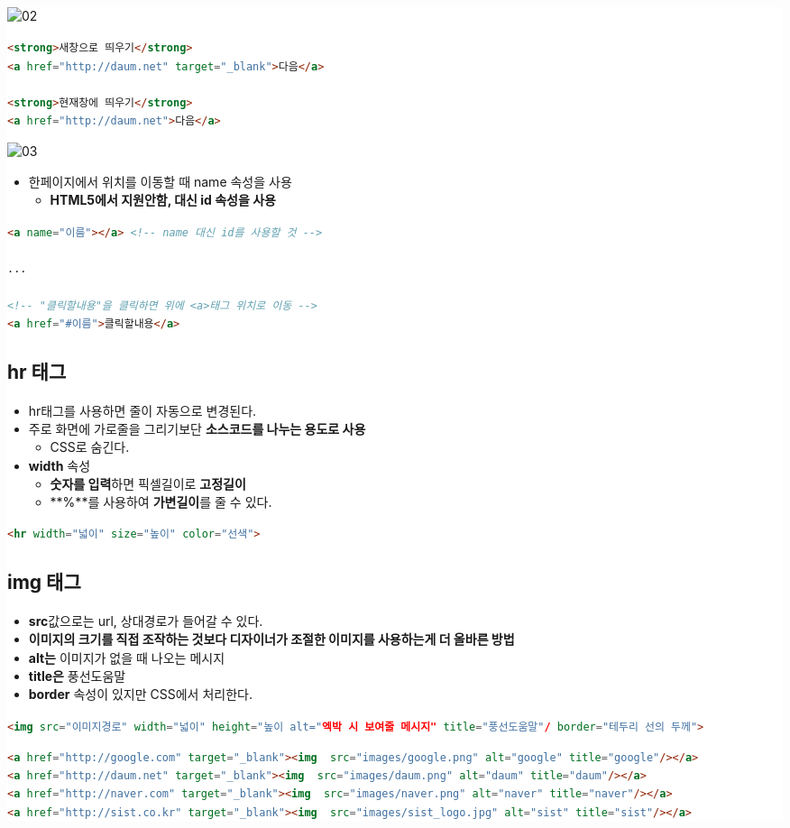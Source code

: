 ![02](https://github.com/younggeun0/younggeun0.github.io/blob/master/_posts/img/Web/HTML/02/02.png?raw=true)

```html
<strong>새창으로 띄우기</strong>
<a href="http://daum.net" target="_blank">다음</a>

<strong>현재창에 띄우기</strong>
<a href="http://daum.net">다음</a>
```

![03](https://github.com/younggeun0/younggeun0.github.io/blob/master/_posts/img/Web/HTML/02/03.png?raw=true)

* 한페이지에서 위치를 이동할 때 name 속성을 사용
  * **HTML5에서 지원안함, 대신 id 속성을 사용**

```html
<a name="이름"></a> <!-- name 대신 id를 사용할 것 -->

...

<!-- "클릭할내용"을 클릭하면 위에 <a>태그 위치로 이동 -->
<a href="#이름">클릭할내용</a>
```

## hr 태그

* hr태그를 사용하면 줄이 자동으로 변경된다.
* 주로 화면에 가로줄을 그리기보단 **소스코드를 나누는 용도로 사용**
     * CSS로 숨긴다.
* **width** 속성
     * **숫자를 입력**하면 픽셀길이로 **고정길이**
     * **%**를 사용하여 **가변길이**를 줄 수 있다.

```html
<hr width="넓이" size="높이" color="선색"> 
```

## img 태그

* **src**값으로는 url, 상대경로가 들어갈 수 있다.
* **이미지의 크기를 직접 조작하는 것보다 디자이너가 조절한 이미지를 사용하는게 더 올바른 방법**
* **alt는** 이미지가 없을 때 나오는 메시지
* **title은** 풍선도움말
* **border** 속성이 있지만 CSS에서 처리한다.

```html
<img src="이미지경로" width="넓이" height="높이 alt="엑박 시 보여줄 메시지" title="풍선도움말"/ border="테두리 선의 두께">
```

```html
<a href="http://google.com" target="_blank"><img  src="images/google.png" alt="google" title="google"/></a>
<a href="http://daum.net" target="_blank"><img  src="images/daum.png" alt="daum" title="daum"/></a>
<a href="http://naver.com" target="_blank"><img  src="images/naver.png" alt="naver" title="naver"/></a>
<a href="http://sist.co.kr" target="_blank"><img  src="images/sist_logo.jpg" alt="sist" title="sist"/></a>
```
